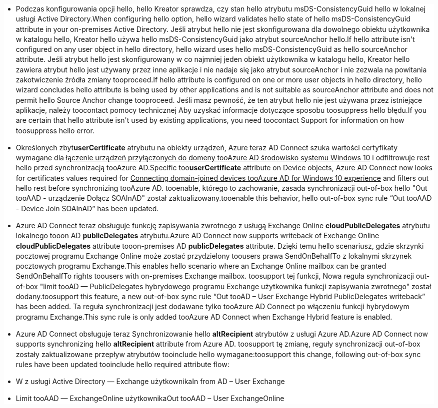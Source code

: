   * <span data-ttu-id="52e29-244">Podczas konfigurowania opcji hello, hello Kreator sprawdza, czy stan hello atrybutu msDS-ConsistencyGuid hello w lokalnej usługi Active Directory.</span><span class="sxs-lookup"><span data-stu-id="52e29-244">When configuring hello option, hello wizard validates hello state of hello msDS-ConsistencyGuid attribute in your on-premises Active Directory.</span></span> <span data-ttu-id="52e29-245">Jeśli atrybut hello nie jest skonfigurowana dla dowolnego obiektu użytkownika w katalogu hello, Kreator hello używa hello msDS-ConsistencyGuid jako atrybut sourceAnchor hello.</span><span class="sxs-lookup"><span data-stu-id="52e29-245">If hello attribute isn't configured on any user object in hello directory, hello wizard uses hello msDS-ConsistencyGuid as hello sourceAnchor attribute.</span></span> <span data-ttu-id="52e29-246">Jeśli atrybut hello jest skonfigurowany w co najmniej jeden obiekt użytkownika w katalogu hello, Kreator hello zawiera atrybut hello jest używany przez inne aplikacje i nie nadaje się jako atrybut sourceAnchor i nie zezwala na powitania zakotwiczenie źródła zmiany tooproceed.</span><span class="sxs-lookup"><span data-stu-id="52e29-246">If hello attribute is configured on one or more user objects in hello directory, hello wizard concludes hello attribute is being used by other applications and is not suitable as sourceAnchor attribute and does not permit hello Source Anchor change tooproceed.</span></span> <span data-ttu-id="52e29-247">Jeśli masz pewność, że ten atrybut hello nie jest używana przez istniejące aplikacje, należy toocontact pomocy technicznej Aby uzyskać informacje dotyczące sposobu toosuppress hello błędu.</span><span class="sxs-lookup"><span data-stu-id="52e29-247">If you are certain that hello attribute isn't used by existing applications, you need toocontact Support for information on how toosuppress hello error.</span></span>

* <span data-ttu-id="52e29-248">Określonych zbyt**userCertificate** atrybutu na obiekty urządzeń, Azure teraz AD Connect szuka wartości certyfikaty wymagane dla [łączenie urządzeń przyłączonych do domeny tooAzure AD środowisko systemu Windows 10](https://docs.microsoft.com/azure/active-directory/active-directory-azureadjoin-devices-group-policy) i odfiltrowuje rest hello przed synchronizacją tooAzure AD.</span><span class="sxs-lookup"><span data-stu-id="52e29-248">Specific too**userCertificate** attribute on Device objects, Azure AD Connect now looks for certificates values required for [Connecting domain-joined devices tooAzure AD for Windows 10 experience](https://docs.microsoft.com/azure/active-directory/active-directory-azureadjoin-devices-group-policy) and filters out hello rest before synchronizing tooAzure AD.</span></span> <span data-ttu-id="52e29-249">tooenable, którego to zachowanie, zasada synchronizacji out-of-box hello "Out tooAAD - urządzenie Dołącz SOAInAD" został zaktualizowany.</span><span class="sxs-lookup"><span data-stu-id="52e29-249">tooenable this behavior, hello out-of-box sync rule “Out tooAAD - Device Join SOAInAD” has been updated.</span></span>

* <span data-ttu-id="52e29-250">Azure AD Connect teraz obsługuje funkcję zapisywania zwrotnego z usługą Exchange Online **cloudPublicDelegates** atrybutu lokalnego tooon AD **publicDelegates** atrybutu.</span><span class="sxs-lookup"><span data-stu-id="52e29-250">Azure AD Connect now supports writeback of Exchange Online **cloudPublicDelegates** attribute tooon-premises AD **publicDelegates** attribute.</span></span> <span data-ttu-id="52e29-251">Dzięki temu hello scenariusz, gdzie skrzynki pocztowej programu Exchange Online może zostać przydzielony toousers prawa SendOnBehalfTo z lokalnymi skrzynek pocztowych programu Exchange.</span><span class="sxs-lookup"><span data-stu-id="52e29-251">This enables hello scenario where an Exchange Online mailbox can be granted SendOnBehalfTo rights toousers with on-premises Exchange mailbox.</span></span> <span data-ttu-id="52e29-252">toosupport tej funkcji, Nowa reguła synchronizacji out-of-box "limit tooAD — PublicDelegates hybrydowego programu Exchange użytkownika funkcji zapisywania zwrotnego" został dodany.</span><span class="sxs-lookup"><span data-stu-id="52e29-252">toosupport this feature, a new out-of-box sync rule “Out tooAD – User Exchange Hybrid PublicDelegates writeback” has been added.</span></span> <span data-ttu-id="52e29-253">Ta reguła synchronizacji jest dodawane tylko tooAzure AD Connect po włączeniu funkcji hybrydowym programu Exchange.</span><span class="sxs-lookup"><span data-stu-id="52e29-253">This sync rule is only added tooAzure AD Connect when Exchange Hybrid feature is enabled.</span></span>

*   <span data-ttu-id="52e29-254">Azure AD Connect obsługuje teraz Synchronizowanie hello **altRecipient** atrybutów z usługi Azure AD.</span><span class="sxs-lookup"><span data-stu-id="52e29-254">Azure AD Connect now supports synchronizing hello **altRecipient** attribute from Azure AD.</span></span> <span data-ttu-id="52e29-255">toosupport tę zmianę, reguły synchronizacji out-of-box zostały zaktualizowane przepływ atrybutów tooinclude hello wymagane:</span><span class="sxs-lookup"><span data-stu-id="52e29-255">toosupport this change, following out-of-box sync rules have been updated tooinclude hello required attribute flow:</span></span>
  * <span data-ttu-id="52e29-256">W z usługi Active Directory — Exchange użytkownika</span><span class="sxs-lookup"><span data-stu-id="52e29-256">In from AD – User Exchange</span></span>
  * <span data-ttu-id="52e29-257">Limit tooAAD — ExchangeOnline użytkownika</span><span class="sxs-lookup"><span data-stu-id="52e29-257">Out tooAAD – User ExchangeOnline</span></span>
  